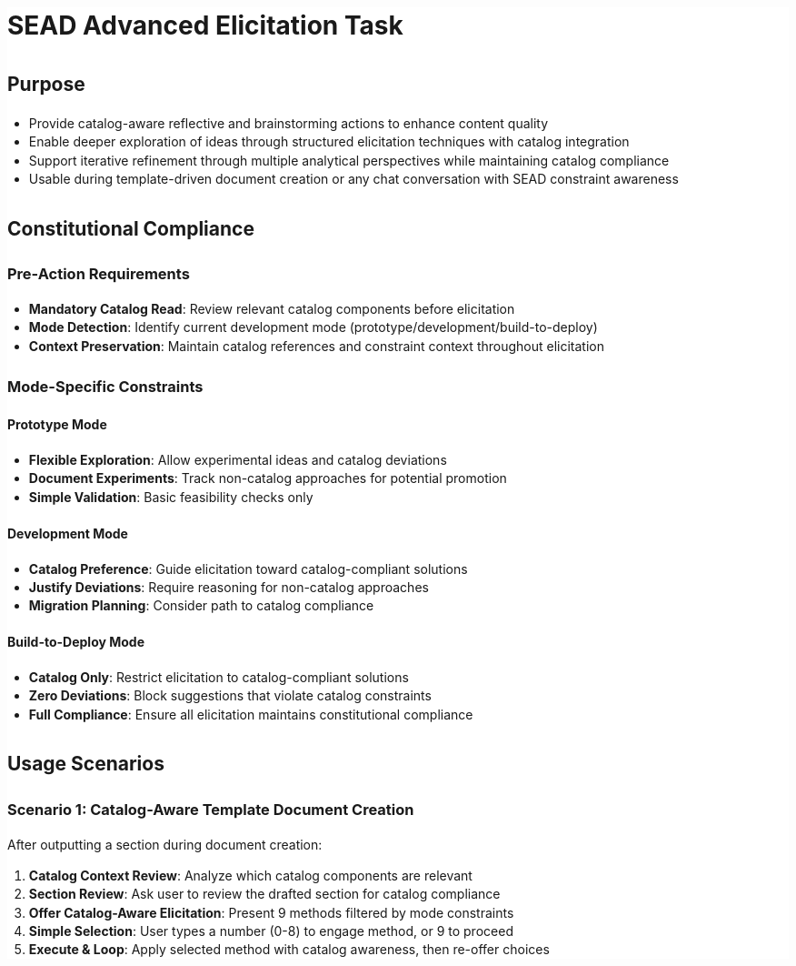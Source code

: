 # SEAD Advanced Elicitation Task

## Purpose

- Provide catalog-aware reflective and brainstorming actions to enhance content quality
- Enable deeper exploration of ideas through structured elicitation techniques with catalog integration
- Support iterative refinement through multiple analytical perspectives while maintaining catalog compliance
- Usable during template-driven document creation or any chat conversation with SEAD constraint awareness

## Constitutional Compliance

### Pre-Action Requirements
- **Mandatory Catalog Read**: Review relevant catalog components before elicitation
- **Mode Detection**: Identify current development mode (prototype/development/build-to-deploy)
- **Context Preservation**: Maintain catalog references and constraint context throughout elicitation

### Mode-Specific Constraints

#### Prototype Mode
- **Flexible Exploration**: Allow experimental ideas and catalog deviations
- **Document Experiments**: Track non-catalog approaches for potential promotion
- **Simple Validation**: Basic feasibility checks only

#### Development Mode  
- **Catalog Preference**: Guide elicitation toward catalog-compliant solutions
- **Justify Deviations**: Require reasoning for non-catalog approaches
- **Migration Planning**: Consider path to catalog compliance

#### Build-to-Deploy Mode
- **Catalog Only**: Restrict elicitation to catalog-compliant solutions
- **Zero Deviations**: Block suggestions that violate catalog constraints
- **Full Compliance**: Ensure all elicitation maintains constitutional compliance

## Usage Scenarios

### Scenario 1: Catalog-Aware Template Document Creation

After outputting a section during document creation:

1. **Catalog Context Review**: Analyze which catalog components are relevant
2. **Section Review**: Ask user to review the drafted section for catalog compliance
3. **Offer Catalog-Aware Elicitation**: Present 9 methods filtered by mode constraints
4. **Simple Selection**: User types a number (0-8) to engage method, or 9 to proceed
5. **Execute & Loop**: Apply selected method with catalog awareness, then re-offer choices

